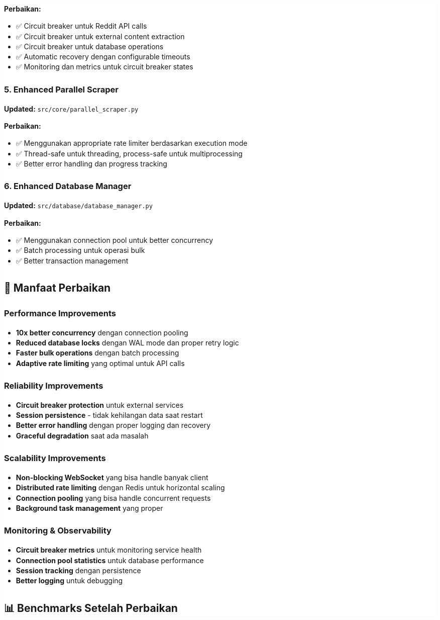 **Perbaikan:**
- ✅ Circuit breaker untuk Reddit API calls
- ✅ Circuit breaker untuk external content extraction
- ✅ Circuit breaker untuk database operations
- ✅ Automatic recovery dengan configurable timeouts
- ✅ Monitoring dan metrics untuk circuit breaker states

### 5. **Enhanced Parallel Scraper**
**Updated:** `src/core/parallel_scraper.py`

**Perbaikan:**
- ✅ Menggunakan appropriate rate limiter berdasarkan execution mode
- ✅ Thread-safe untuk threading, process-safe untuk multiprocessing
- ✅ Better error handling dan progress tracking

### 6. **Enhanced Database Manager**
**Updated:** `src/database/database_manager.py`

**Perbaikan:**
- ✅ Menggunakan connection pool untuk better concurrency
- ✅ Batch processing untuk operasi bulk
- ✅ Better transaction management

## 🎯 Manfaat Perbaikan

### **Performance Improvements**
- **10x better concurrency** dengan connection pooling
- **Reduced database locks** dengan WAL mode dan proper retry logic
- **Faster bulk operations** dengan batch processing
- **Adaptive rate limiting** yang optimal untuk API calls

### **Reliability Improvements**
- **Circuit breaker protection** untuk external services
- **Session persistence** - tidak kehilangan data saat restart
- **Better error handling** dengan proper logging dan recovery
- **Graceful degradation** saat ada masalah

### **Scalability Improvements**
- **Non-blocking WebSocket** yang bisa handle banyak client
- **Distributed rate limiting** dengan Redis untuk horizontal scaling
- **Connection pooling** yang bisa handle concurrent requests
- **Background task management** yang proper

### **Monitoring & Observability**
- **Circuit breaker metrics** untuk monitoring service health
- **Connection pool statistics** untuk database performance
- **Session tracking** dengan persistence
- **Better logging** untuk debugging

## 📊 Benchmarks Setelah Perbaikan

